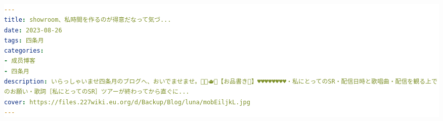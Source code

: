 ```yaml
---
title: showroom、私時間を作るのが得意だなって気づ...
date: 2023-08-26
tags: 四条月
categories: 
- 成员博客
- 四条月
description: いらっしゃいませ四条月のブログへ、おいでませませ。🥄🍰🫖🐇【お品書き🍰】♥️♥️♥️♥️♥️♥️♥️♥️・私にとってのSR・配信日時と歌唱曲・配信を観る上でのお願い・歌詞［私にとってのSR］ツアーが終わってから直ぐに...
cover: https://files.227wiki.eu.org/d/Backup/Blog/luna/mobEiljkL.jpg 
---
```

<div class="blog_detail__main">